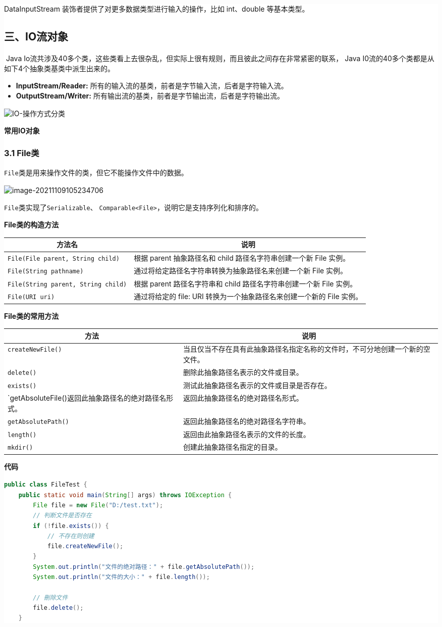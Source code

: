 DataInputStream 装饰者提供了对更多数据类型进行输入的操作，比如 int、double 等基本类型。



## 三、IO流对象

​	Java Io流共涉及40多个类，这些类看上去很杂乱，但实际上很有规则，而且彼此之间存在非常紧密的联系， Java I0流的40多个类都是从如下4个抽象类基类中派生出来的。

- **InputStream/Reader:** 所有的输入流的基类，前者是字节输入流，后者是字符输入流。
- **OutputStream/Writer:** 所有输出流的基类，前者是字节输出流，后者是字符输出流。

![IO-操作方式分类](https://gitee.com/jiao_qianjin/zhishiku/raw/master/img/20211109104616.jpeg)

**常用IO对象**

### 3.1 File类

`File`类是用来操作文件的类，但它不能操作文件中的数据。

![image-20211109105234706](https://gitee.com/jiao_qianjin/zhishiku/raw/master/img/20211109105234.png) 

`File`类实现了`Serializable`、 `Comparable<File>`，说明它是支持序列化和排序的。

**File类的构造方法**

| 方法名                              | 说明                                                         |
| ----------------------------------- | ------------------------------------------------------------ |
| `File(File parent, String child)`   | 根据 parent 抽象路径名和 child 路径名字符串创建一个新 File 实例。 |
| `File(String pathname)`             | 通过将给定路径名字符串转换为抽象路径名来创建一个新 File 实例。 |
| `File(String parent, String child)` | 根据 parent 路径名字符串和 child 路径名字符串创建一个新 File 实例。 |
| `File(URI uri)`                     | 通过将给定的 file: URI 转换为一个抽象路径名来创建一个新的 File 实例。 |

**File类的常用方法**

| **方法**                                             | 说明                                                         |
| ---------------------------------------------------- | ------------------------------------------------------------ |
| `createNewFile()`                                    | 当且仅当不存在具有此抽象路径名指定名称的文件时，不可分地创建一个新的空文件。 |
| `delete()`                                           | 删除此抽象路径名表示的文件或目录。                           |
| `exists()`                                           | 测试此抽象路径名表示的文件或目录是否存在。                   |
| `getAbsoluteFile()返回此抽象路径名的绝对路径名形式。 | 返回此抽象路径名的绝对路径名形式。                           |
| `getAbsolutePath()`                                  | 返回此抽象路径名的绝对路径名字符串。                         |
| `length()`                                           | 返回由此抽象路径名表示的文件的长度。                         |
| `mkdir()`                                            | 创建此抽象路径名指定的目录。                                 |

**代码**

```java
public class FileTest {
    public static void main(String[] args) throws IOException {
        File file = new File("D:/test.txt");
        // 判断文件是否存在
        if (!file.exists()) {
            // 不存在则创建
            file.createNewFile();
        }
        System.out.println("文件的绝对路径：" + file.getAbsolutePath());
        System.out.println("文件的大小：" + file.length());

        // 刪除文件
        file.delete();
    }
```